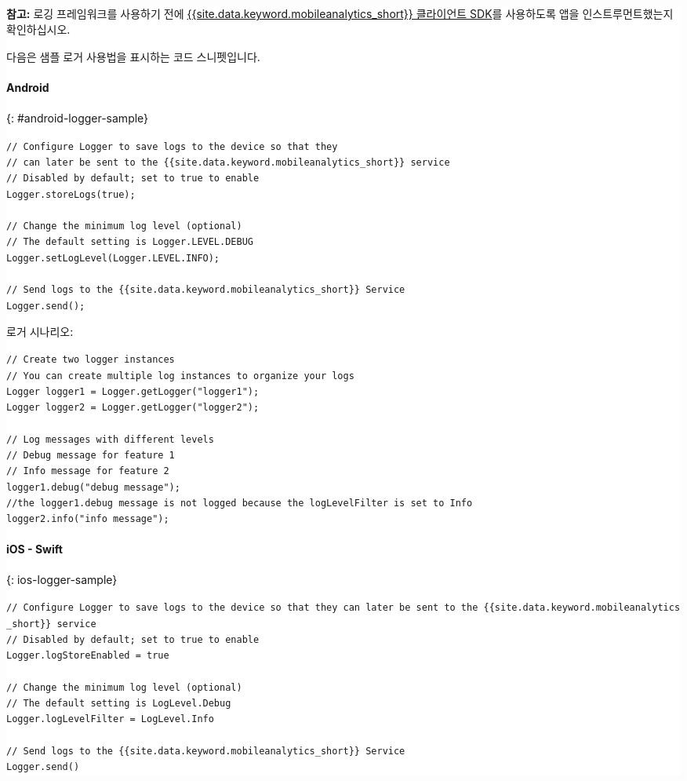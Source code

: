 **참고:** 로깅 프레임워크를 사용하기 전에 [{{site.data.keyword.mobileanalytics_short}} 클라이언트 SDK](sdk.html)를 사용하도록 앱을 인스트루먼트했는지 확인하십시오.
 
  다음은 샘플 로거 사용법을 표시하는 코드 스니펫입니다.

#### Android
{: #android-logger-sample}

```
// Configure Logger to save logs to the device so that they
// can later be sent to the {{site.data.keyword.mobileanalytics_short}} service
// Disabled by default; set to true to enable
Logger.storeLogs(true);

// Change the minimum log level (optional)
// The default setting is Logger.LEVEL.DEBUG
Logger.setLogLevel(Logger.LEVEL.INFO);

// Send logs to the {{site.data.keyword.mobileanalytics_short}} Service
Logger.send();
```

로거 시나리오:

```
// Create two logger instances
// You can create multiple log instances to organize your logs
Logger logger1 = Logger.getLogger("logger1");
Logger logger2 = Logger.getLogger("logger2");

// Log messages with different levels
// Debug message for feature 1
// Info message for feature 2
logger1.debug("debug message");
//the logger1.debug message is not logged because the logLevelFilter is set to Info
logger2.info("info message");
```

#### iOS - Swift
{: ios-logger-sample}

```
// Configure Logger to save logs to the device so that they can later be sent to the {{site.data.keyword.mobileanalytics_short}} service
// Disabled by default; set to true to enable
Logger.logStoreEnabled = true

// Change the minimum log level (optional)
// The default setting is LogLevel.Debug
Logger.logLevelFilter = LogLevel.Info

// Send logs to the {{site.data.keyword.mobileanalytics_short}} Service
Logger.send()
```
